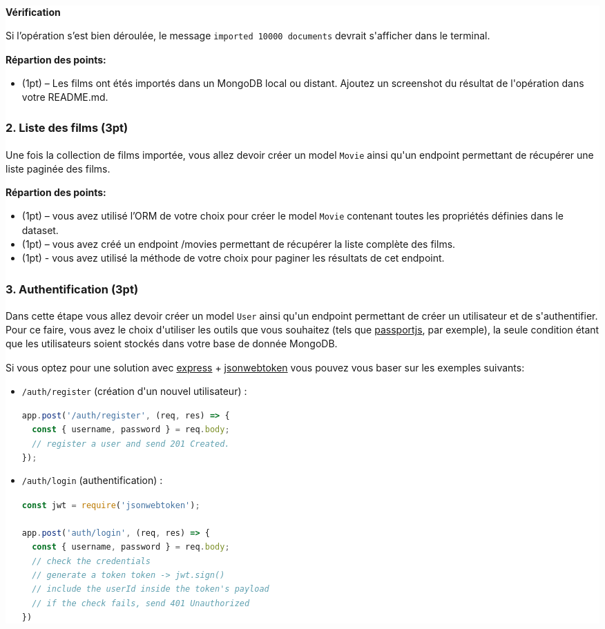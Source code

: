 
**Vérification**

Si l’opération s’est bien déroulée, le message `imported 10000 documents` devrait s'afficher dans le terminal.



**Répartion des points:**

- (1pt) – Les films ont étés importés dans un MongoDB local ou distant. Ajoutez un screenshot du résultat de l'opération dans votre README.md.


### 2. Liste des films (3pt)

Une fois la collection de films importée, vous allez devoir créer un model `Movie` ainsi qu'un endpoint permettant de récupérer une liste paginée des films.

**Répartion des points:**

- (1pt) – vous avez utilisé l’ORM de votre choix pour créer le model `Movie` contenant toutes les propriétés définies dans le dataset.
- (1pt) – vous avez créé un endpoint /movies permettant de récupérer la liste complète des films.
- (1pt) - vous avez utilisé la méthode de votre choix pour paginer les résultats de cet endpoint.



### 3. Authentification (3pt)

Dans cette étape vous allez devoir créer un model `User` ainsi qu'un endpoint permettant de créer un utilisateur et de s'authentifier. Pour ce faire, vous avez le choix d'utiliser les outils que vous souhaitez (tels que [passportjs](http://www.passportjs.org), par exemple), la seule condition étant que les utilisateurs soient stockés dans votre base de donnée MongoDB.

Si vous optez pour une solution avec [express](https://expressjs.com/fr/) + [jsonwebtoken](https://github.com/auth0/node-jsonwebtoken) vous pouvez vous baser sur les exemples suivants:

- `/auth/register` (création d'un nouvel utilisateur) :

  ```js
  app.post('/auth/register', (req, res) => {
    const { username, password } = req.body;
    // register a user and send 201 Created.
  });
  ```

- `/auth/login` (authentification) :

  ```js
  const jwt = require('jsonwebtoken');
  
  app.post('auth/login', (req, res) => {
    const { username, password } = req.body;
    // check the credentials
    // generate a token token -> jwt.sign()
    // include the userId inside the token's payload
    // if the check fails, send 401 Unauthorized
  })
  ```
